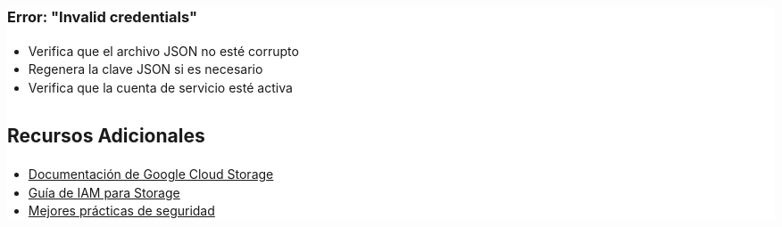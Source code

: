 ### Error: "Invalid credentials"

- Verifica que el archivo JSON no esté corrupto
- Regenera la clave JSON si es necesario
- Verifica que la cuenta de servicio esté activa

## Recursos Adicionales

- [Documentación de Google Cloud Storage](https://cloud.google.com/storage/docs)
- [Guía de IAM para Storage](https://cloud.google.com/storage/docs/access-control/iam)
- [Mejores prácticas de seguridad](https://cloud.google.com/security/best-practices)
